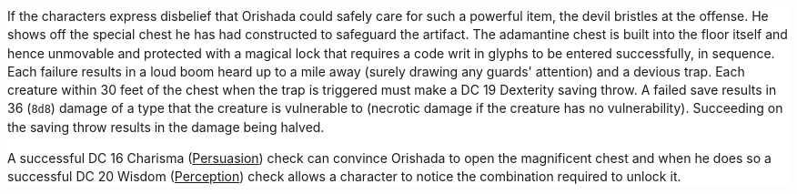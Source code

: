 If the characters express disbelief that Orishada could safely care for such a powerful item, the devil bristles at the offense. He shows off the special chest he has had constructed to safeguard the artifact. The adamantine chest is built into the floor itself and hence unmovable and protected with a magical lock that requires a code writ in glyphs to be entered successfully, in sequence. Each failure results in a loud boom heard up to a mile away (surely drawing any guards' attention) and a devious trap. Each creature within 30 feet of the chest when the trap is triggered must make a DC 19 Dexterity saving throw. A failed save results in 36 (`8d8`) damage of a type that the creature is vulnerable to (necrotic damage if the creature has no vulnerability). Succeeding on the saving throw results in the damage being halved.

A successful DC 16 Charisma ([Persuasion](Mechanics/Rules/skills.md#Persuasion)) check can convince Orishada to open the magnificent chest and when he does so a successful DC 20 Wisdom ([Perception](Mechanics/Rules/skills.md#Perception)) check allows a character to notice the combination required to unlock it.